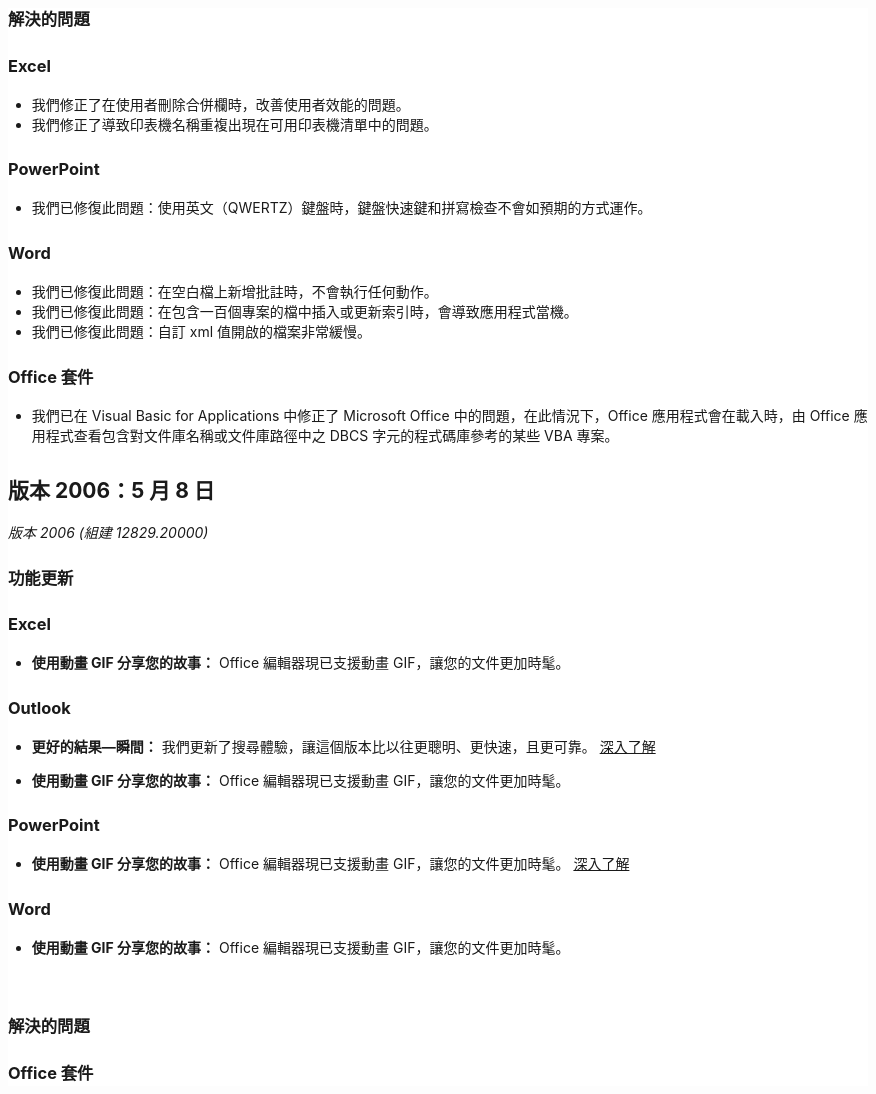 [//]: # (DO NOT REMOVE BUGDETAILS CONTENT START)

### <a name="resolved-issues"></a>解決的問題

### <a name="excel"></a>Excel
- 我們修正了在使用者刪除合併欄時，改善使用者效能的問題。
- <div>我們修正了導致印表機名稱重複出現在可用印表機清單中的問題。</div>

### <a name="powerpoint"></a>PowerPoint
- 我們已修復此問題：使用英文（QWERTZ）鍵盤時，鍵盤快速鍵和拼寫檢查不會如預期的方式運作。

### <a name="word"></a>Word
- 我們已修復此問題：在空白檔上新增批註時，不會執行任何動作。
- 我們已修復此問題：在包含一百個專案的檔中插入或更新索引時，會導致應用程式當機。
- 我們已修復此問題：自訂 xml 值開啟的檔案非常緩慢。

### <a name="office-suite"></a>Office 套件
- 我們已在 Visual Basic for Applications 中修正了 Microsoft Office 中的問題，在此情況下，Office 應用程式會在載入時，由 Office 應用程式查看包含對文件庫名稱或文件庫路徑中之 DBCS 字元的程式碼庫參考的某些 VBA 專案。


[//]: # (DO NOT REMOVE BUGDETAILS CONTENT END)



[//]: # (DO NOT REMOVE BUGDETAILS CONTENT END)

## <a name="version-2006-may-08"></a>版本 2006：5 月 8 日
*版本 2006 (組建 12829.20000)*

[//]: # (DO NOT REMOVE FEATUREDETAILS CONTENT START)

### <a name="feature-updates"></a>功能更新
### <a name="excel"></a>Excel

- **使用動畫 GIF 分享您的故事：** Office 編輯器現已支援動畫 GIF，讓您的文件更加時髦。

### <a name="outlook"></a>Outlook

- **更好的結果—瞬間：** 我們更新了搜尋體驗，讓這個版本比以往更聰明、更快速，且更可靠。 [深入了解](https://support.office.com/article/96fee452-80cd-492d-a35c-5c37584b416b)

- **使用動畫 GIF 分享您的故事：** Office 編輯器現已支援動畫 GIF，讓您的文件更加時髦。

### <a name="powerpoint"></a>PowerPoint

- **使用動畫 GIF 分享您的故事：** Office 編輯器現已支援動畫 GIF，讓您的文件更加時髦。 [深入了解](https://support.office.com/article/3a04f755-25a9-42c4-8cc1-1da4148aef01)

### <a name="word"></a>Word

- **使用動畫 GIF 分享您的故事：** Office 編輯器現已支援動畫 GIF，讓您的文件更加時髦。

[//]: # (DO NOT REMOVE FEATUREDETAILS CONTENT END)

<br/>

[//]: # (DO NOT REMOVE BUGDETAILS CONTENT START)

### <a name="resolved-issues"></a>解決的問題
### <a name="office-suite"></a>Office 套件


[//]: # (DO NOT REMOVE)